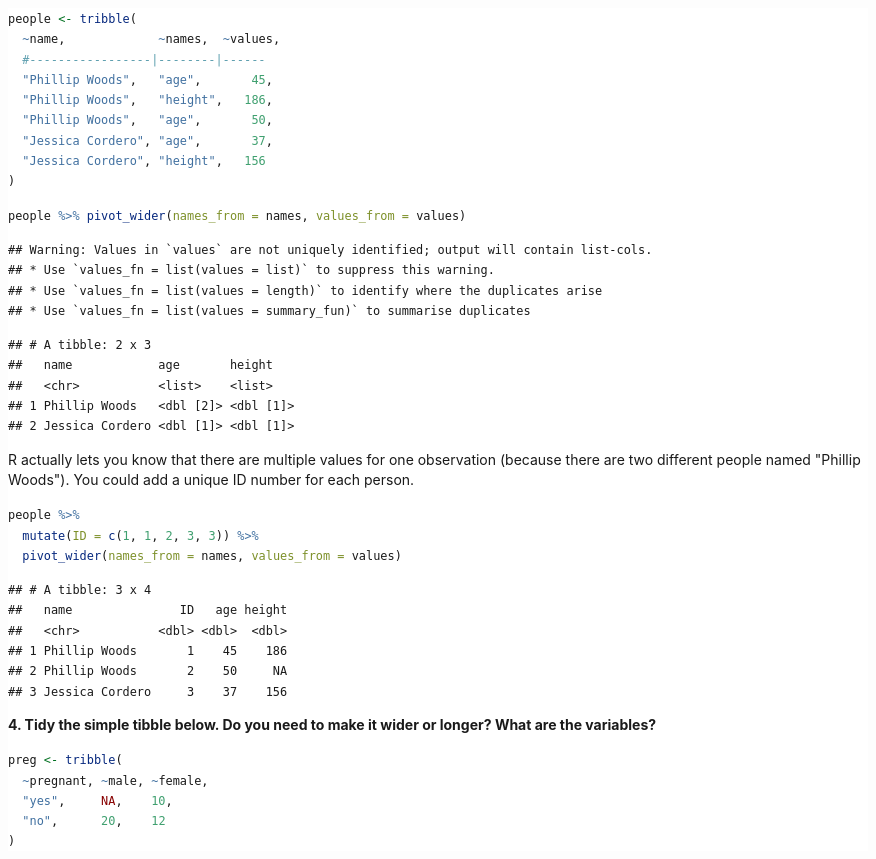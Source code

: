 ```r
people <- tribble(
  ~name,             ~names,  ~values,
  #-----------------|--------|------
  "Phillip Woods",   "age",       45,
  "Phillip Woods",   "height",   186,
  "Phillip Woods",   "age",       50,
  "Jessica Cordero", "age",       37,
  "Jessica Cordero", "height",   156
)
```


```r
people %>% pivot_wider(names_from = names, values_from = values)
```

```
## Warning: Values in `values` are not uniquely identified; output will contain list-cols.
## * Use `values_fn = list(values = list)` to suppress this warning.
## * Use `values_fn = list(values = length)` to identify where the duplicates arise
## * Use `values_fn = list(values = summary_fun)` to summarise duplicates
```

```
## # A tibble: 2 x 3
##   name            age       height   
##   <chr>           <list>    <list>   
## 1 Phillip Woods   <dbl [2]> <dbl [1]>
## 2 Jessica Cordero <dbl [1]> <dbl [1]>
```

R actually lets you know that there are multiple values for one observation (because there are two different people named "Phillip Woods"). You could add a unique ID number for each person. 

```r
people %>% 
  mutate(ID = c(1, 1, 2, 3, 3)) %>% 
  pivot_wider(names_from = names, values_from = values)
```

```
## # A tibble: 3 x 4
##   name               ID   age height
##   <chr>           <dbl> <dbl>  <dbl>
## 1 Phillip Woods       1    45    186
## 2 Phillip Woods       2    50     NA
## 3 Jessica Cordero     3    37    156
```

**4. Tidy the simple tibble below. Do you need to make it wider or longer? What are the variables?**   

```r
preg <- tribble(
  ~pregnant, ~male, ~female,
  "yes",     NA,    10,
  "no",      20,    12
)
```
